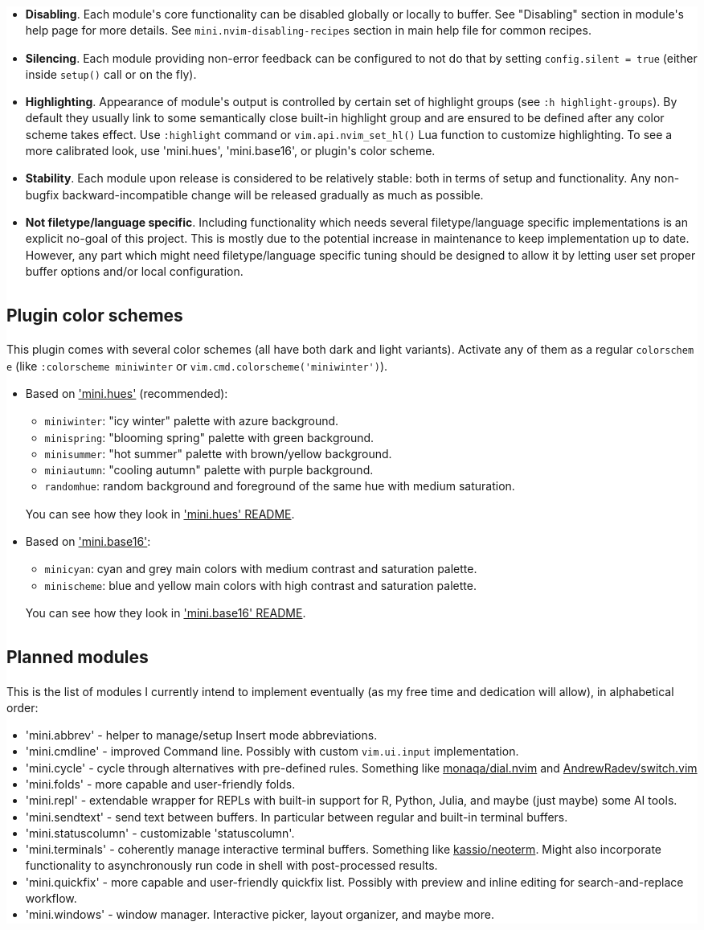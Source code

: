 - **Disabling**. Each module's core functionality can be disabled globally or locally to buffer. See "Disabling" section in module's help page for more details. See `mini.nvim-disabling-recipes` section in main help file for common recipes.

- **Silencing**. Each module providing non-error feedback can be configured to not do that by setting `config.silent = true` (either inside `setup()` call or on the fly).

- **Highlighting**. Appearance of module's output is controlled by certain set of highlight groups (see `:h highlight-groups`). By default they usually link to some semantically close built-in highlight group and are ensured to be defined after any color scheme takes effect. Use `:highlight` command or `vim.api.nvim_set_hl()` Lua function to customize highlighting. To see a more calibrated look, use 'mini.hues', 'mini.base16', or plugin's color scheme.

- **Stability**. Each module upon release is considered to be relatively stable: both in terms of setup and functionality. Any non-bugfix backward-incompatible change will be released gradually as much as possible.

- **Not filetype/language specific**. Including functionality which needs several filetype/language specific implementations is an explicit no-goal of this project. This is mostly due to the potential increase in maintenance to keep implementation up to date. However, any part which might need filetype/language specific tuning should be designed to allow it by letting user set proper buffer options and/or local configuration.

## Plugin color schemes

This plugin comes with several color schemes (all have both dark and light variants). Activate any of them as a regular `colorscheme` (like `:colorscheme miniwinter` or `vim.cmd.colorscheme('miniwinter')`).

- Based on ['mini.hues'](readmes/mini-hues.md) (recommended):
    - `miniwinter`: "icy winter" palette with azure background.
    - `minispring`: "blooming spring" palette with green background.
    - `minisummer`: "hot summer" palette with brown/yellow background.
    - `miniautumn`: "cooling autumn" palette with purple background.
    - `randomhue`: random background and foreground of the same hue with medium saturation.

    You can see how they look in ['mini.hues' README](readmes/mini-hues.md#bundled-color-schemes).

- Based on ['mini.base16'](readmes/mini-base16.md):
    - `minicyan`: cyan and grey main colors with medium contrast and saturation palette.
    - `minischeme`: blue and yellow main colors with high contrast and saturation palette.

    You can see how they look in ['mini.base16' README](readmes/mini-base16.md#demo).

## Planned modules

This is the list of modules I currently intend to implement eventually (as my free time and dedication will allow), in alphabetical order:

- 'mini.abbrev' - helper to manage/setup Insert mode abbreviations.
- 'mini.cmdline' - improved Command line. Possibly with custom `vim.ui.input` implementation.
- 'mini.cycle' - cycle through alternatives with pre-defined rules. Something like [monaqa/dial.nvim](https://github.com/monaqa/dial.nvim) and [AndrewRadev/switch.vim](https://github.com/AndrewRadev/switch.vim)
- 'mini.folds' - more capable and user-friendly folds.
- 'mini.repl' - extendable wrapper for REPLs with built-in support for R, Python, Julia, and maybe (just maybe) some AI tools.
- 'mini.sendtext' - send text between buffers. In particular between regular and built-in terminal buffers.
- 'mini.statuscolumn' - customizable 'statuscolumn'.
- 'mini.terminals' - coherently manage interactive terminal buffers. Something like [kassio/neoterm](https://github.com/kassio/neoterm). Might also incorporate functionality to asynchronously run code in shell with post-processed results.
- 'mini.quickfix' - more capable and user-friendly quickfix list. Possibly with preview and inline editing for search-and-replace workflow.
- 'mini.windows' - window manager. Interactive picker, layout organizer, and maybe more.
